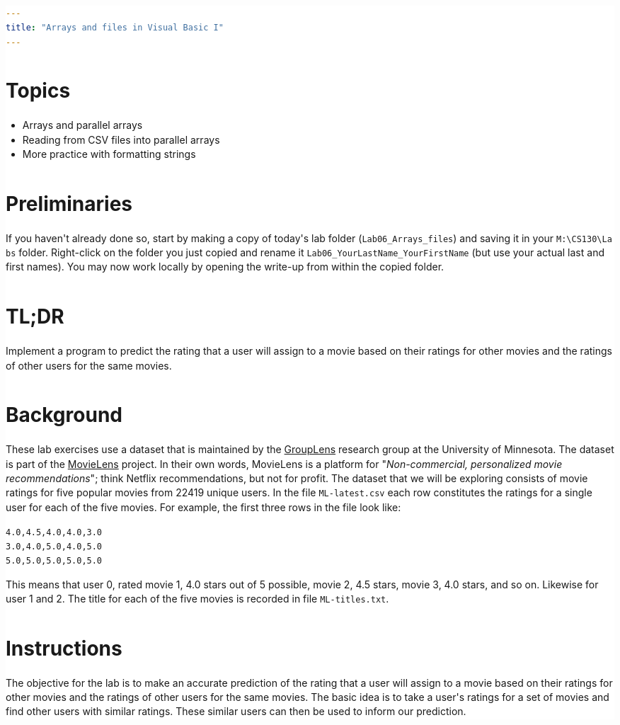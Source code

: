 ```yaml
---
title: "Arrays and files in Visual Basic I"
---
```


# Topics
* Arrays and parallel arrays
* Reading from CSV files into parallel arrays
* More practice with formatting strings

# Preliminaries
If you haven't already done so, start by making a copy of today's lab folder
(`Lab06_Arrays_files`) and saving it in your `M:\CS130\Labs` folder. Right-click
on the folder you just copied and rename it `Lab06_YourLastName_YourFirstName`
(but use your actual last and first names). You may now work locally by opening
the write-up from within the copied folder.

# TL;DR
Implement a program to predict the rating that a user will assign to a movie
based on their ratings for other movies and the ratings of other users for the
same movies.

# Background
These lab exercises use a dataset that is maintained by the
[GroupLens](https://grouplens.org) research group at the University of
Minnesota. The dataset is part of the [MovieLens](https://movielens.org)
project. In their own words, MovieLens is a platform for "*Non-commercial,
personalized movie recommendations*"; think Netflix recommendations, but not for
profit. The dataset that we will be exploring consists of movie ratings for five
popular movies from 22419 unique users. In the file `ML-latest.csv` each row
constitutes the ratings for a single user for each of the five movies. For
example, the first three rows in the file look like:

```
4.0,4.5,4.0,4.0,3.0
3.0,4.0,5.0,4.0,5.0
5.0,5.0,5.0,5.0,5.0
```

This means that user 0, rated movie 1, 4.0 stars out of 5 possible, movie 2, 4.5
stars, movie 3, 4.0 stars, and so on. Likewise for user 1 and 2. The title for
each of the five movies is recorded in file `ML-titles.txt`.

# Instructions
The objective for the lab is to make an accurate prediction of the rating that a
user will assign to a movie based on their ratings for other movies and the
ratings of other users for the same movies. The basic idea is to take a user's
ratings for a set of movies and find other users with similar ratings. These
similar users can then be used to inform our prediction.
